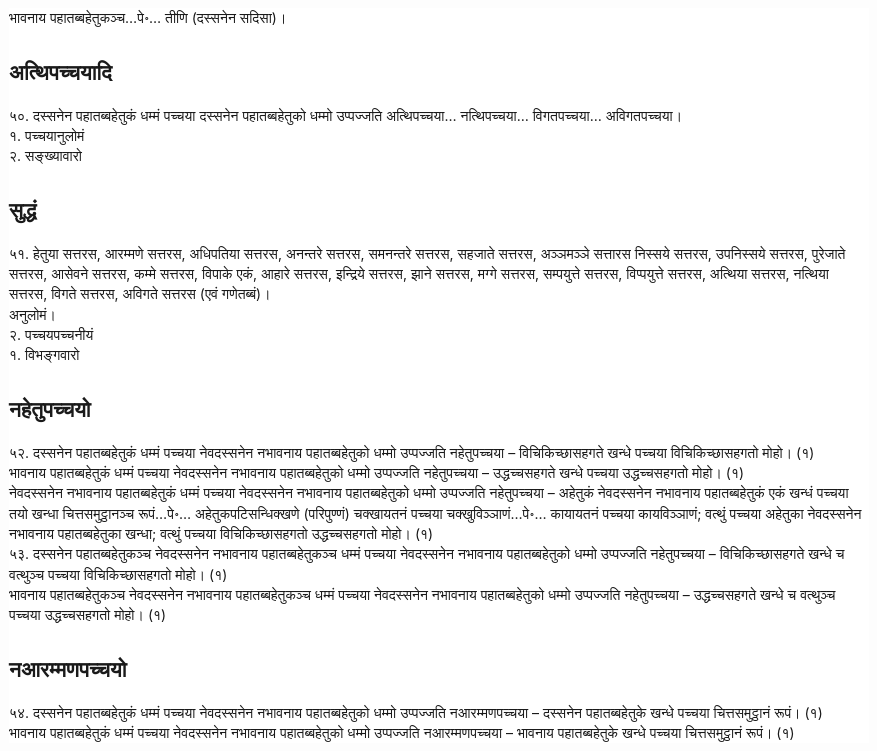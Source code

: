 भावनाय पहातब्बहेतुकञ्‍च…पे॰… तीणि (दस्सनेन सदिसा)।  


## अत्थिपच्‍चयादि

५०. दस्सनेन पहातब्बहेतुकं धम्मं पच्‍चया दस्सनेन पहातब्बहेतुको धम्मो उप्पज्‍जति अत्थिपच्‍चया… नत्थिपच्‍चया… विगतपच्‍चया… अविगतपच्‍चया।  
१. पच्‍चयानुलोमं  
२. सङ्ख्यावारो  


## सुद्धं

५१. हेतुया सत्तरस, आरम्मणे सत्तरस, अधिपतिया सत्तरस, अनन्तरे सत्तरस, समनन्तरे सत्तरस, सहजाते सत्तरस, अञ्‍ञमञ्‍ञे सत्तारस निस्सये सत्तरस, उपनिस्सये सत्तरस, पुरेजाते सत्तरस, आसेवने सत्तरस, कम्मे सत्तरस, विपाके एकं, आहारे सत्तरस, इन्द्रिये सत्तरस, झाने सत्तरस, मग्गे सत्तरस, सम्पयुत्ते सत्तरस, विप्पयुत्ते सत्तरस, अत्थिया सत्तरस, नत्थिया सत्तरस, विगते सत्तरस, अविगते सत्तरस (एवं गणेतब्बं)।  
अनुलोमं।  
२. पच्‍चयपच्‍चनीयं  
१. विभङ्गवारो  


## नहेतुपच्‍चयो

५२. दस्सनेन पहातब्बहेतुकं धम्मं पच्‍चया नेवदस्सनेन नभावनाय पहातब्बहेतुको धम्मो उप्पज्‍जति नहेतुपच्‍चया – विचिकिच्छासहगते खन्धे पच्‍चया विचिकिच्छासहगतो मोहो। (१)  
भावनाय पहातब्बहेतुकं धम्मं पच्‍चया नेवदस्सनेन नभावनाय पहातब्बहेतुको धम्मो उप्पज्‍जति नहेतुपच्‍चया – उद्धच्‍चसहगते खन्धे पच्‍चया उद्धच्‍चसहगतो मोहो। (१)  
नेवदस्सनेन नभावनाय पहातब्बहेतुकं धम्मं पच्‍चया नेवदस्सनेन नभावनाय पहातब्बहेतुको धम्मो उप्पज्‍जति नहेतुपच्‍चया – अहेतुकं नेवदस्सनेन नभावनाय पहातब्बहेतुकं एकं खन्धं पच्‍चया तयो खन्धा चित्तसमुट्ठानञ्‍च रूपं…पे॰… अहेतुकपटिसन्धिक्खणे (परिपुण्णं) चक्खायतनं पच्‍चया चक्खुविञ्‍ञाणं…पे॰… कायायतनं पच्‍चया कायविञ्‍ञाणं; वत्थुं पच्‍चया अहेतुका नेवदस्सनेन नभावनाय पहातब्बहेतुका खन्धा; वत्थुं पच्‍चया विचिकिच्छासहगतो उद्धच्‍चसहगतो मोहो। (१)  
५३. दस्सनेन पहातब्बहेतुकञ्‍च नेवदस्सनेन नभावनाय पहातब्बहेतुकञ्‍च धम्मं पच्‍चया नेवदस्सनेन नभावनाय पहातब्बहेतुको धम्मो उप्पज्‍जति नहेतुपच्‍चया – विचिकिच्छासहगते खन्धे च वत्थुञ्‍च पच्‍चया विचिकिच्छासहगतो मोहो। (१)  
भावनाय पहातब्बहेतुकञ्‍च नेवदस्सनेन नभावनाय पहातब्बहेतुकञ्‍च धम्मं पच्‍चया नेवदस्सनेन नभावनाय पहातब्बहेतुको धम्मो उप्पज्‍जति नहेतुपच्‍चया – उद्धच्‍चसहगते खन्धे च वत्थुञ्‍च पच्‍चया उद्धच्‍चसहगतो मोहो। (१)  


## नआरम्मणपच्‍चयो

५४. दस्सनेन पहातब्बहेतुकं धम्मं पच्‍चया नेवदस्सनेन नभावनाय पहातब्बहेतुको धम्मो उप्पज्‍जति नआरम्मणपच्‍चया – दस्सनेन पहातब्बहेतुके खन्धे पच्‍चया चित्तसमुट्ठानं रूपं। (१)  
भावनाय पहातब्बहेतुकं धम्मं पच्‍चया नेवदस्सनेन नभावनाय पहातब्बहेतुको धम्मो उप्पज्‍जति नआरम्मणपच्‍चया – भावनाय पहातब्बहेतुके खन्धे पच्‍चया चित्तसमुट्ठानं रूपं। (१)  
